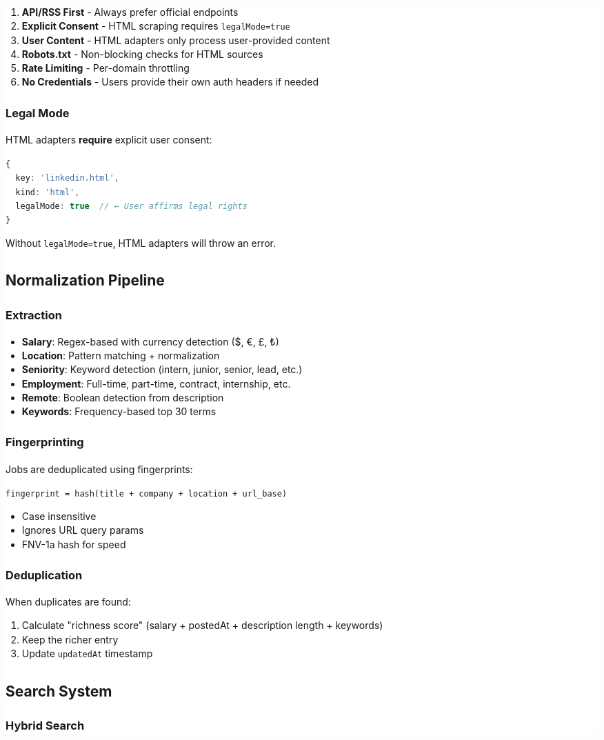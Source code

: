 1. **API/RSS First** - Always prefer official endpoints
2. **Explicit Consent** - HTML scraping requires `legalMode=true`
3. **User Content** - HTML adapters only process user-provided content
4. **Robots.txt** - Non-blocking checks for HTML sources
5. **Rate Limiting** - Per-domain throttling
6. **No Credentials** - Users provide their own auth headers if needed

### Legal Mode

HTML adapters **require** explicit user consent:

```typescript
{
  key: 'linkedin.html',
  kind: 'html',
  legalMode: true  // ← User affirms legal rights
}
```

Without `legalMode=true`, HTML adapters will throw an error.

## Normalization Pipeline

### Extraction

- **Salary**: Regex-based with currency detection ($, €, £, ₺)
- **Location**: Pattern matching + normalization
- **Seniority**: Keyword detection (intern, junior, senior, lead, etc.)
- **Employment**: Full-time, part-time, contract, internship, etc.
- **Remote**: Boolean detection from description
- **Keywords**: Frequency-based top 30 terms

### Fingerprinting

Jobs are deduplicated using fingerprints:

```
fingerprint = hash(title + company + location + url_base)
```

- Case insensitive
- Ignores URL query params
- FNV-1a hash for speed

### Deduplication

When duplicates are found:
1. Calculate "richness score" (salary + postedAt + description length + keywords)
2. Keep the richer entry
3. Update `updatedAt` timestamp

## Search System

### Hybrid Search
